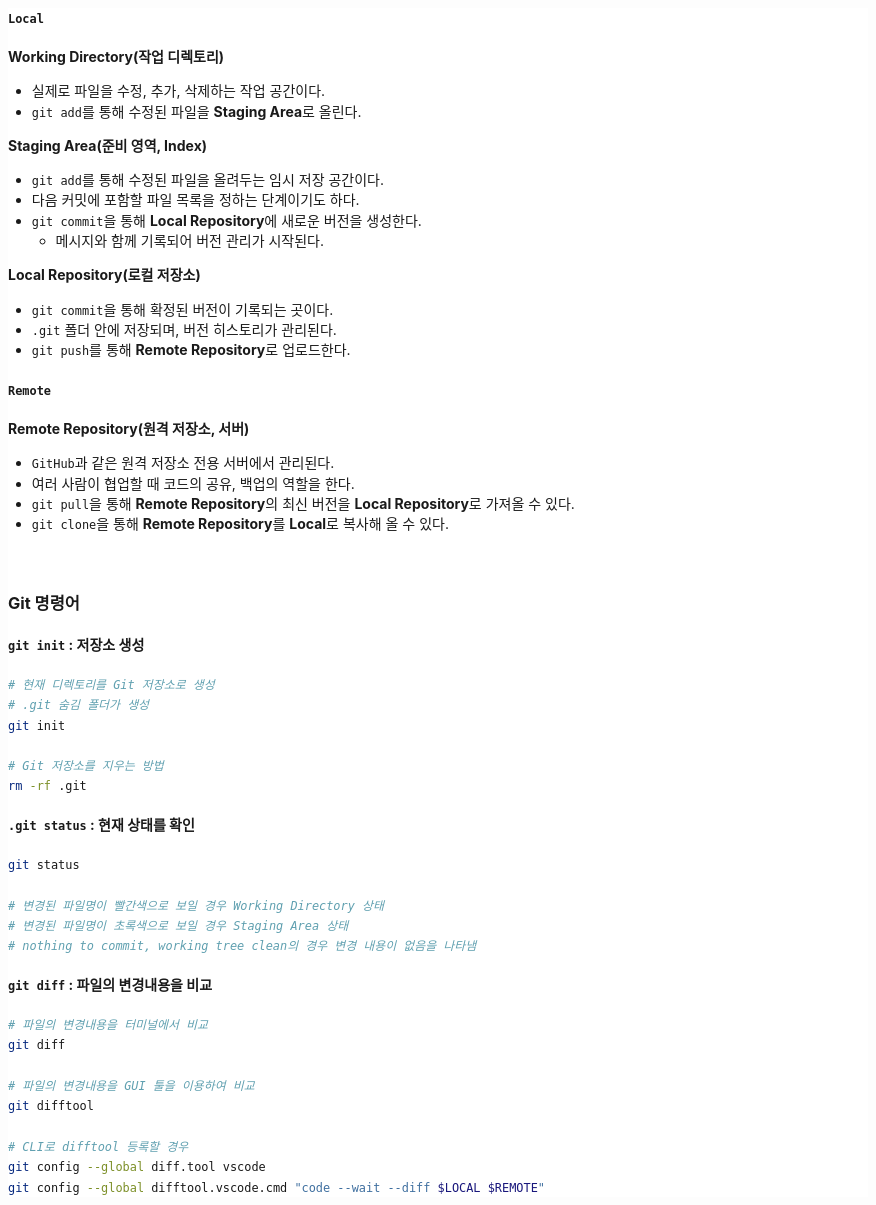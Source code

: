 #### `Local`

**Working Directory(작업 디렉토리)**

- 실제로 파일을 수정, 추가, 삭제하는 작업 공간이다.
- `git add`를 통해 수정된 파일을 **Staging Area**로 올린다.

**Staging Area(준비 영역, Index)**

- `git add`를 통해 수정된 파일을 올려두는 임시 저장 공간이다.
- 다음 커밋에 포함할 파일 목록을 정하는 단계이기도 하다.
- `git commit`을 통해 **Local Repository**에 새로운 버전을 생성한다.
  - 메시지와 함께 기록되어 버전 관리가 시작된다.

**Local Repository(로컬 저장소)**

- `git commit`을 통해 확정된 버전이 기록되는 곳이다.
- `.git` 폴더 안에 저장되며, 버전 히스토리가 관리된다.
- `git push`를 통해 **Remote Repository**로 업로드한다.

#### `Remote`

**Remote Repository(원격 저장소, 서버)**

- `GitHub`과 같은 원격 저장소 전용 서버에서 관리된다.
- 여러 사람이 협업할 때 코드의 공유, 백업의 역할을 한다.
- `git pull`을 통해 **Remote Repository**의 최신 버전을 **Local Repository**로 가져올 수 있다.
- `git clone`을 통해 **Remote Repository**를 **Local**로 복사해 올 수 있다.

<br />

### Git 명령어

#### `git init` : 저장소 생성

```bash
# 현재 디렉토리를 Git 저장소로 생성
# .git 숨김 폴더가 생성
git init

# Git 저장소를 지우는 방법
rm -rf .git
```

#### `.git status` : 현재 상태를 확인

```bash
git status

# 변경된 파일명이 빨간색으로 보일 경우 Working Directory 상태
# 변경된 파일명이 초록색으로 보일 경우 Staging Area 상태
# nothing to commit, working tree clean의 경우 변경 내용이 없음을 나타냄
```

#### `git diff` : 파일의 변경내용을 비교

```bash
# 파일의 변경내용을 터미널에서 비교
git diff

# 파일의 변경내용을 GUI 툴을 이용하여 비교
git difftool

# CLI로 difftool 등록할 경우
git config --global diff.tool vscode
git config --global difftool.vscode.cmd "code --wait --diff $LOCAL $REMOTE"
```
